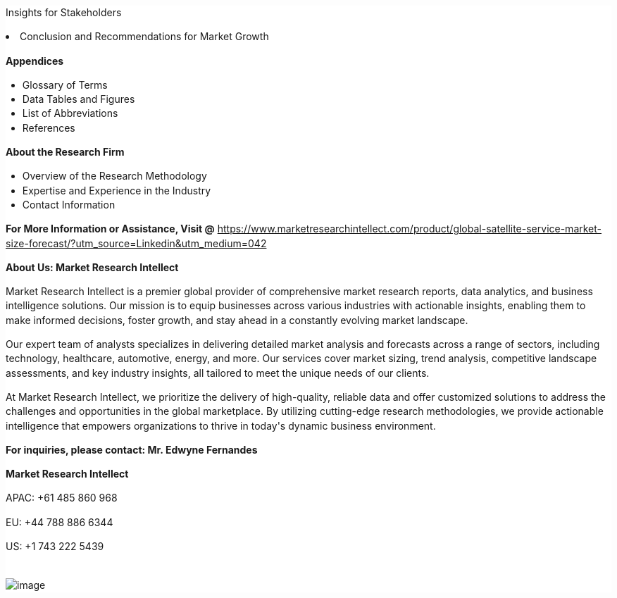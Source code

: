 Insights for Stakeholders</li><li>Conclusion and Recommendations for Market Growth</li></ul><p><strong>Appendices</strong></p><ul><li>Glossary of Terms</li><li>Data Tables and Figures</li><li>List of Abbreviations</li><li>References</li></ul><p><strong>About the Research Firm</strong></p><ul><li>Overview of the Research Methodology</li><li>Expertise and Experience in the Industry</li><li>Contact Information</li></ul></div><div class="article-main__content" data-test-id="publishing-text-block"><p><span class="font-[700]"><strong>For More Information or Assistance, Visit @</strong>&nbsp;<a href="https://www.marketresearchintellect.com/product/global-satellite-service-market-size-forecast/?utm_source=Linkedin&utm_medium=042">https://www.marketresearchintellect.com/product/global-satellite-service-market-size-forecast/?utm_source=Linkedin&utm_medium=042</a></span></p><p><strong>About Us: Market Research Intellect</strong></p><p>Market Research Intellect is a premier global provider of comprehensive market research reports, data analytics, and business intelligence solutions. Our mission is to equip businesses across various industries with actionable insights, enabling them to make informed decisions, foster growth, and stay ahead in a constantly evolving market landscape.</p><p>Our expert team of analysts specializes in delivering detailed market analysis and forecasts across a range of sectors, including technology, healthcare, automotive, energy, and more. Our services cover market sizing, trend analysis, competitive landscape assessments, and key industry insights, all tailored to meet the unique needs of our clients.</p><p>At Market Research Intellect, we prioritize the delivery of high-quality, reliable data and offer customized solutions to address the challenges and opportunities in the global marketplace. By utilizing cutting-edge research methodologies, we provide actionable intelligence that empowers organizations to thrive in today's dynamic business environment.</p><p><strong>For inquiries, please contact: Mr. Edwyne Fernandes</strong></p><p><strong>Market Research Intellect</strong></p><p>APAC: +61 485 860 968</p><p>EU: +44 788 886 6344</p><p>US: +1 743 222 5439</p></div><div class="article-main__content" data-test-id="publishing-text-block">&nbsp;</div>
![image](https://github.com/user-attachments/assets/2747571b-dd71-4b81-94b5-faf9f1256573)
